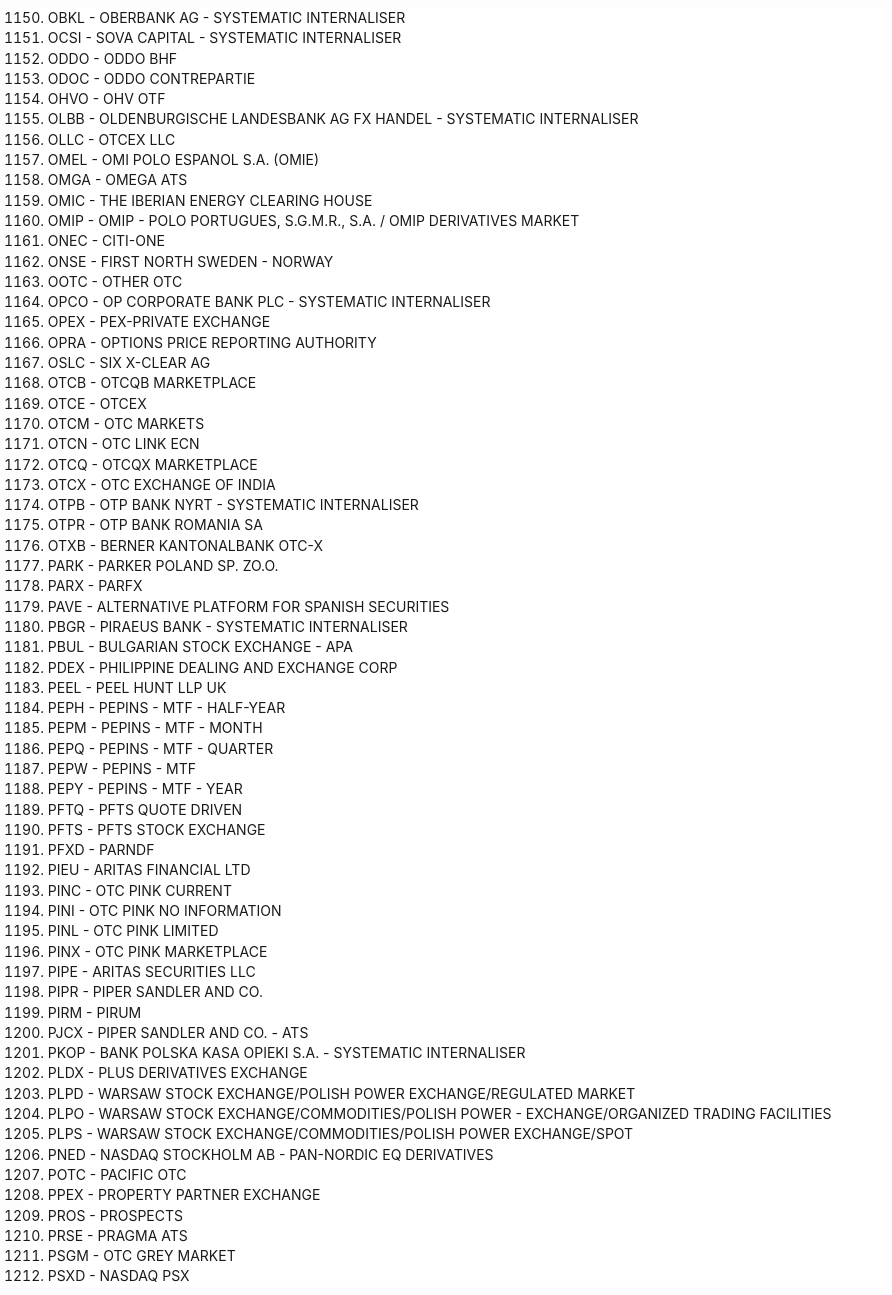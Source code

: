 1150.   OBKL - OBERBANK AG - SYSTEMATIC INTERNALISER
1151.   OCSI - SOVA CAPITAL - SYSTEMATIC INTERNALISER
1152.   ODDO - ODDO BHF
1153.   ODOC - ODDO CONTREPARTIE
1154.   OHVO - OHV OTF
1155.   OLBB - OLDENBURGISCHE LANDESBANK AG FX  HANDEL - SYSTEMATIC INTERNALISER
1156.   OLLC - OTCEX LLC
1157.   OMEL - OMI POLO ESPANOL S.A. (OMIE)
1158.   OMGA - OMEGA ATS
1159.   OMIC - THE IBERIAN ENERGY CLEARING HOUSE
1160.   OMIP - OMIP - POLO PORTUGUES, S.G.M.R., S.A. / OMIP DERIVATIVES MARKET
1161.   ONEC - CITI-ONE
1162.   ONSE - FIRST NORTH SWEDEN - NORWAY
1163.   OOTC - OTHER OTC
1164.   OPCO - OP CORPORATE BANK PLC - SYSTEMATIC INTERNALISER
1165.   OPEX - PEX-PRIVATE EXCHANGE
1166.   OPRA - OPTIONS PRICE REPORTING AUTHORITY
1167.   OSLC - SIX X-CLEAR AG
1168.   OTCB - OTCQB MARKETPLACE
1169.   OTCE - OTCEX
1170.   OTCM - OTC MARKETS
1171.   OTCN - OTC LINK ECN
1172.   OTCQ - OTCQX MARKETPLACE
1173.   OTCX - OTC EXCHANGE OF INDIA
1174.   OTPB - OTP BANK NYRT - SYSTEMATIC INTERNALISER
1175.   OTPR - OTP BANK ROMANIA SA
1176.   OTXB - BERNER KANTONALBANK OTC-X
1177.   PARK - PARKER POLAND SP. ZO.O.
1178.   PARX - PARFX
1179.   PAVE - ALTERNATIVE PLATFORM FOR SPANISH SECURITIES
1180.   PBGR - PIRAEUS BANK - SYSTEMATIC INTERNALISER
1181.   PBUL - BULGARIAN STOCK EXCHANGE - APA
1182.   PDEX - PHILIPPINE DEALING AND EXCHANGE CORP
1183.   PEEL - PEEL HUNT LLP UK
1184.   PEPH - PEPINS - MTF - HALF-YEAR
1185.   PEPM - PEPINS - MTF - MONTH
1186.   PEPQ - PEPINS - MTF - QUARTER
1187.   PEPW - PEPINS - MTF
1188.   PEPY - PEPINS - MTF - YEAR
1189.   PFTQ - PFTS QUOTE DRIVEN
1190.   PFTS - PFTS STOCK EXCHANGE
1191.   PFXD - PARNDF
1192.   PIEU - ARITAS FINANCIAL LTD
1193.   PINC - OTC PINK CURRENT
1194.   PINI - OTC PINK NO INFORMATION
1195.   PINL - OTC PINK LIMITED
1196.   PINX - OTC PINK MARKETPLACE
1197.   PIPE - ARITAS SECURITIES LLC
1198.   PIPR - PIPER SANDLER AND CO.
1199.   PIRM - PIRUM
1200.   PJCX - PIPER SANDLER AND CO. - ATS
1201.   PKOP - BANK POLSKA KASA OPIEKI S.A. - SYSTEMATIC INTERNALISER
1202.   PLDX - PLUS DERIVATIVES EXCHANGE
1203.   PLPD - WARSAW STOCK EXCHANGE/POLISH POWER EXCHANGE/REGULATED MARKET
1204.   PLPO - WARSAW STOCK EXCHANGE/COMMODITIES/POLISH POWER - EXCHANGE/ORGANIZED TRADING FACILITIES
1205.   PLPS - WARSAW STOCK EXCHANGE/COMMODITIES/POLISH POWER EXCHANGE/SPOT
1206.   PNED - NASDAQ STOCKHOLM AB - PAN-NORDIC EQ DERIVATIVES
1207.   POTC - PACIFIC OTC
1208.   PPEX - PROPERTY PARTNER EXCHANGE
1209.   PROS - PROSPECTS
1210.   PRSE - PRAGMA ATS
1211.   PSGM - OTC GREY MARKET
1212.   PSXD - NASDAQ PSX